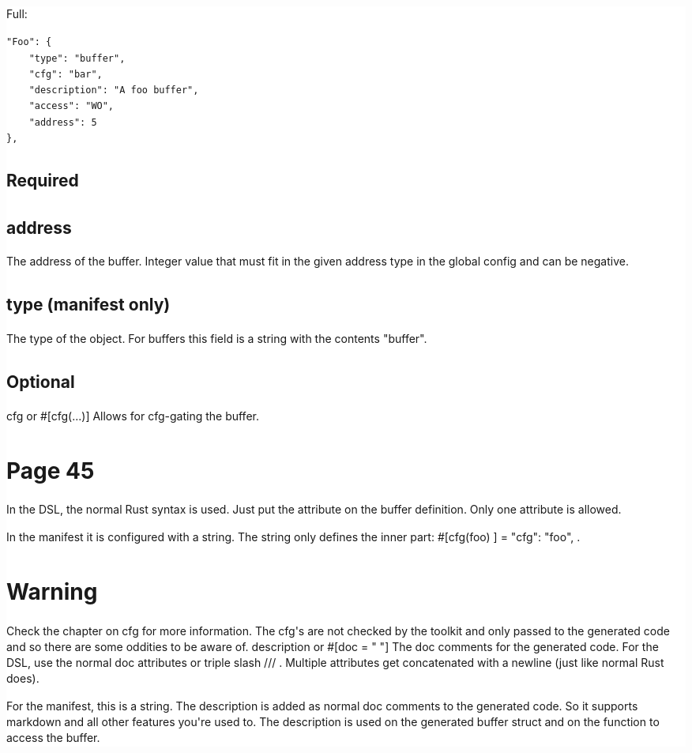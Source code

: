 Full:

```
"Foo": {
    "type": "buffer",
    "cfg": "bar",
    "description": "A foo buffer",
    "access": "WO",
    "address": 5
},
```


## Required

## address

The address of the buffer.
Integer value that must fit in the given address type in the global config and can be negative.

## type (manifest only)

The type of the object.
For buffers this field is a string with the contents "buffer".

## Optional

cfg or \#[cfg(...)]
Allows for cfg-gating the buffer.

# Page 45

In the DSL, the normal Rust syntax is used. Just put the attribute on the buffer definition. Only one attribute is allowed.

In the manifest it is configured with a string. The string only defines the inner part: \#[cfg(foo) ] = "cfg": "foo", .

# Warning 

Check the chapter on cfg for more information. The cfg's are not checked by the toolkit and only passed to the generated code and so there are some oddities to be aware of.
description or \#[doc = " "]
The doc comments for the generated code.
For the DSL, use the normal doc attributes or triple slash /// . Multiple attributes get concatenated with a newline (just like normal Rust does).

For the manifest, this is a string.
The description is added as normal doc comments to the generated code. So it supports markdown and all other features you're used to. The description is used on the generated buffer struct and on the function to access the buffer.
